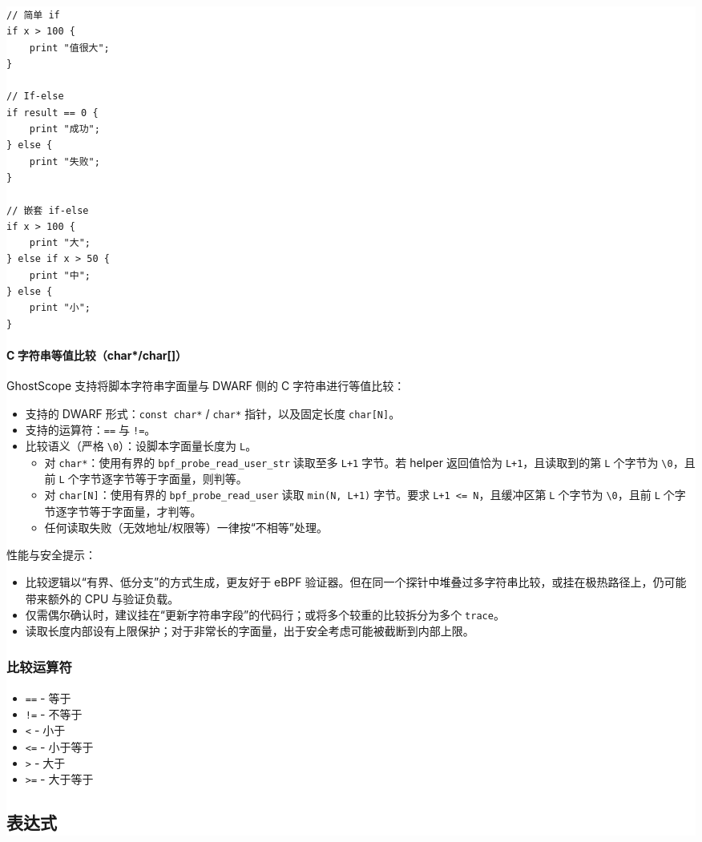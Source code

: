 ```ghostscope
// 简单 if
if x > 100 {
    print "值很大";
}

// If-else
if result == 0 {
    print "成功";
} else {
    print "失败";
}

// 嵌套 if-else
if x > 100 {
    print "大";
} else if x > 50 {
    print "中";
} else {
    print "小";
}
```

#### C 字符串等值比较（char*/char[]）

GhostScope 支持将脚本字符串字面量与 DWARF 侧的 C 字符串进行等值比较：

- 支持的 DWARF 形式：`const char*` / `char*` 指针，以及固定长度 `char[N]`。
- 支持的运算符：`==` 与 `!=`。
- 比较语义（严格 `\0`）：设脚本字面量长度为 `L`。
  - 对 `char*`：使用有界的 `bpf_probe_read_user_str` 读取至多 `L+1` 字节。若 helper 返回值恰为 `L+1`，且读取到的第 `L` 个字节为 `\0`，且前 `L` 个字节逐字节等于字面量，则判等。
  - 对 `char[N]`：使用有界的 `bpf_probe_read_user` 读取 `min(N, L+1)` 字节。要求 `L+1 <= N`，且缓冲区第 `L` 个字节为 `\0`，且前 `L` 个字节逐字节等于字面量，才判等。
  - 任何读取失败（无效地址/权限等）一律按“不相等”处理。

性能与安全提示：

- 比较逻辑以“有界、低分支”的方式生成，更友好于 eBPF 验证器。但在同一个探针中堆叠过多字符串比较，或挂在极热路径上，仍可能带来额外的 CPU 与验证负载。
- 仅需偶尔确认时，建议挂在“更新字符串字段”的代码行；或将多个较重的比较拆分为多个 `trace`。
- 读取长度内部设有上限保护；对于非常长的字面量，出于安全考虑可能被截断到内部上限。

### 比较运算符

- `==` - 等于
- `!=` - 不等于
- `<` - 小于
- `<=` - 小于等于
- `>` - 大于
- `>=` - 大于等于

## 表达式
